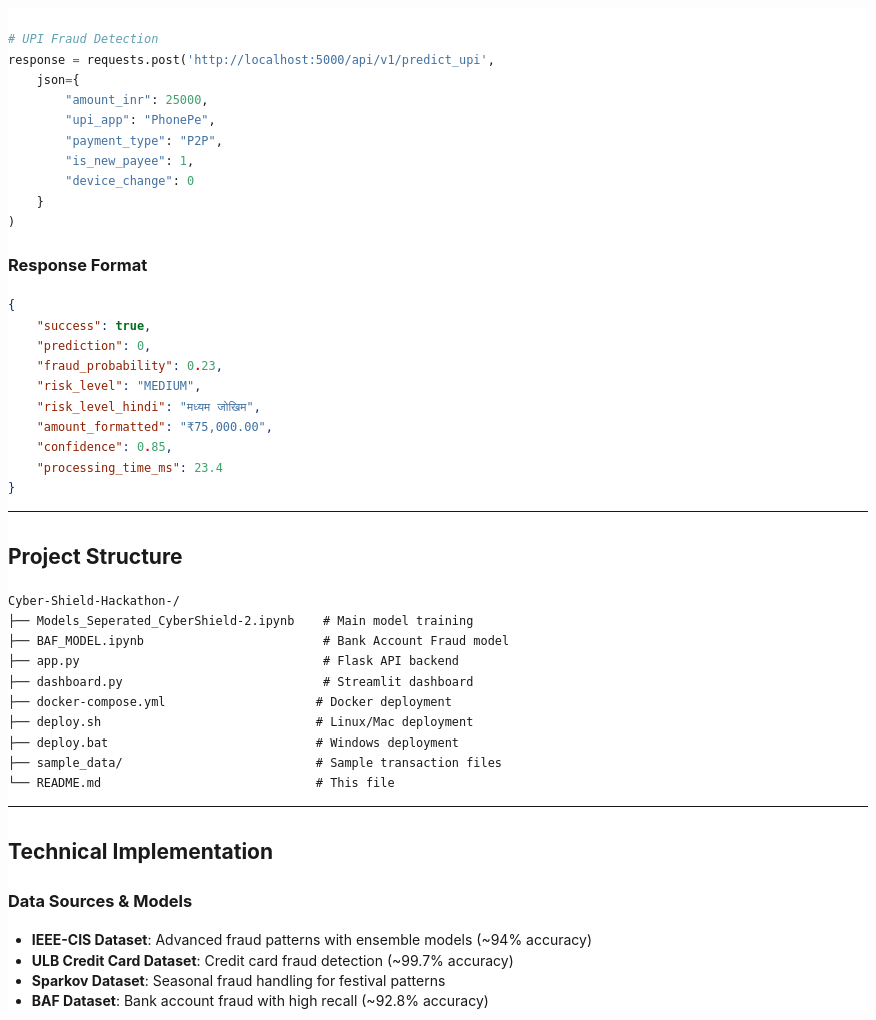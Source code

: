 ```python

# UPI Fraud Detection  
response = requests.post('http://localhost:5000/api/v1/predict_upi',
    json={
        "amount_inr": 25000,
        "upi_app": "PhonePe", 
        "payment_type": "P2P",
        "is_new_payee": 1,
        "device_change": 0
    }
)
```

### Response Format
```json
{
    "success": true,
    "prediction": 0,
    "fraud_probability": 0.23,
    "risk_level": "MEDIUM", 
    "risk_level_hindi": "मध्यम जोखिम",
    "amount_formatted": "₹75,000.00",
    "confidence": 0.85,
    "processing_time_ms": 23.4
}
```

---

## Project Structure

```
Cyber-Shield-Hackathon-/
├── Models_Seperated_CyberShield-2.ipynb    # Main model training
├── BAF_MODEL.ipynb                         # Bank Account Fraud model
├── app.py                                  # Flask API backend
├── dashboard.py                            # Streamlit dashboard  
├── docker-compose.yml                     # Docker deployment
├── deploy.sh                              # Linux/Mac deployment
├── deploy.bat                             # Windows deployment
├── sample_data/                           # Sample transaction files
└── README.md                              # This file
```

---

## Technical Implementation

### Data Sources & Models
- **IEEE-CIS Dataset**: Advanced fraud patterns with ensemble models (~94% accuracy)
- **ULB Credit Card Dataset**: Credit card fraud detection (~99.7% accuracy)  
- **Sparkov Dataset**: Seasonal fraud handling for festival patterns
- **BAF Dataset**: Bank account fraud with high recall (~92.8% accuracy)
